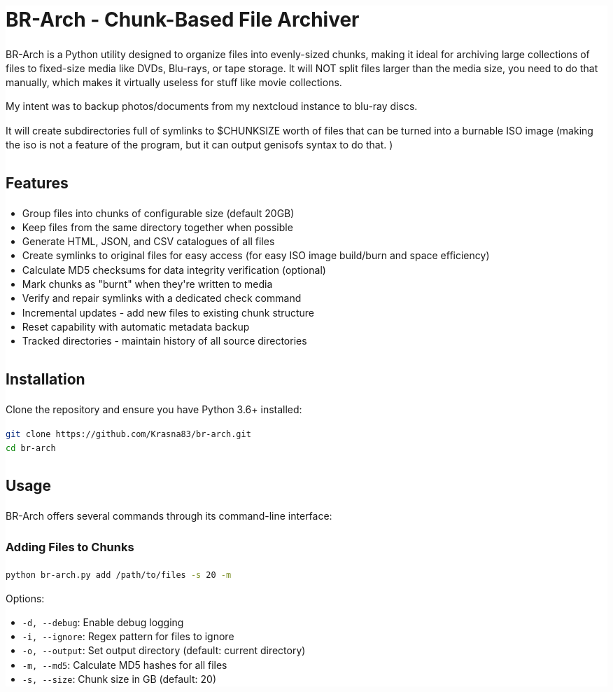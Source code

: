 # BR-Arch - Chunk-Based File Archiver

BR-Arch is a Python utility designed to organize files into evenly-sized chunks, making it ideal for archiving large collections of files to fixed-size media like DVDs, Blu-rays, or tape storage. It will NOT split files larger than the media size, you need to do that manually, which makes it virtually useless for stuff like movie collections. 

My intent was to backup photos/documents from my nextcloud instance to blu-ray discs. 

It will create subdirectories full of symlinks to $CHUNKSIZE worth of files that can be turned into a burnable ISO image (making the iso is not a feature of the program, but it can output genisofs syntax to do that. )

## Features

- Group files into chunks of configurable size (default 20GB)
- Keep files from the same directory together when possible
- Generate HTML, JSON, and CSV catalogues of all files
- Create symlinks to original files for easy access (for easy ISO image build/burn and space efficiency)
- Calculate MD5 checksums for data integrity verification (optional)
- Mark chunks as "burnt" when they're written to media
- Verify and repair symlinks with a dedicated check command
- Incremental updates - add new files to existing chunk structure
- Reset capability with automatic metadata backup
- Tracked directories - maintain history of all source directories

## Installation

Clone the repository and ensure you have Python 3.6+ installed:

```bash
git clone https://github.com/Krasna83/br-arch.git
cd br-arch
```

## Usage

BR-Arch offers several commands through its command-line interface:

### Adding Files to Chunks

```bash
python br-arch.py add /path/to/files -s 20 -m
```

Options:
- `-d, --debug`: Enable debug logging
- `-i, --ignore`: Regex pattern for files to ignore
- `-o, --output`: Set output directory (default: current directory)
- `-m, --md5`: Calculate MD5 hashes for all files
- `-s, --size`: Chunk size in GB (default: 20)

